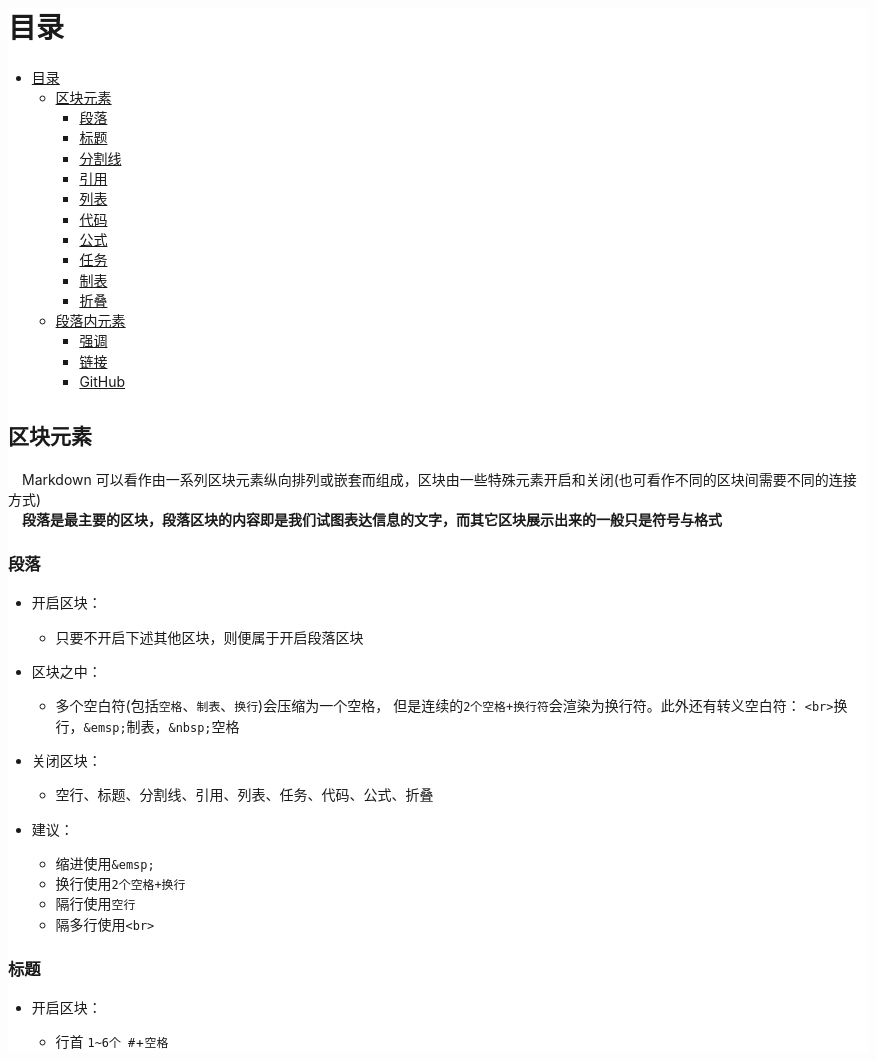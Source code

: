 # 目录



- [目录](#目录)
  - [区块元素](#区块元素)
    - [段落](#段落)
    - [标题](#标题)
    - [分割线](#分割线)
    - [引用](#引用)
    - [列表](#列表)
    - [代码](#代码)
    - [公式](#公式)
    - [任务](#任务)
    - [制表](#制表)
    - [折叠](#折叠)
  - [段落内元素](#段落内元素)
    - [强调](#强调)
    - [链接](#链接)
    - [GitHub](#github)



## 区块元素

&emsp;Markdown 可以看作由一系列区块元素纵向排列或嵌套而组成，区块由一些特殊元素开启和关闭(也可看作不同的区块间需要不同的连接方式)  
&emsp;**段落是最主要的区块，段落区块的内容即是我们试图表达信息的文字，而其它区块展示出来的一般只是符号与格式**

### 段落

- 开启区块：

  - 只要不开启下述其他区块，则便属于开启段落区块

- 区块之中：

  - 多个空白符(包括`空格`、`制表`、`换行`)会压缩为一个空格，
    但是连续的`2个空格+换行符`会渲染为换行符。此外还有转义空白符：
    `<br>`换行，`&emsp;`制表，`&nbsp;`空格

- 关闭区块：

  - 空行、标题、分割线、引用、列表、任务、代码、公式、折叠

- 建议：
  - 缩进使用`&emsp;`
  - 换行使用`2个空格+换行`
  - 隔行使用`空行`
  - 隔多行使用`<br>`

### 标题

- 开启区块：

  - 行首 `1~6个 #`+`空格`
